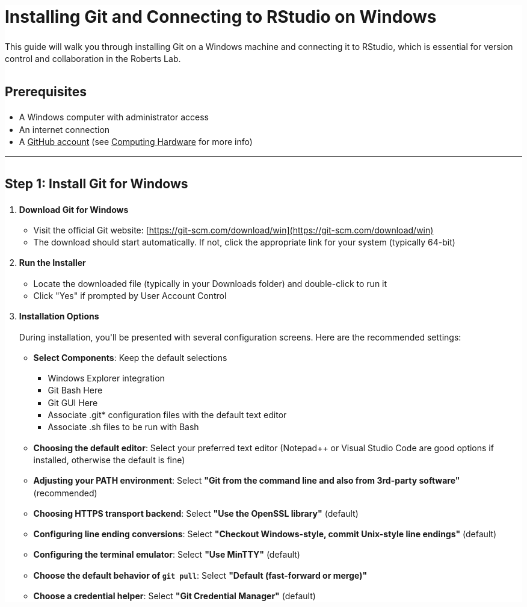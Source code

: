 # Installing Git and Connecting to RStudio on Windows

This guide will walk you through installing Git on a Windows machine and connecting it to RStudio, which is essential for version control and collaboration in the Roberts Lab.

## Prerequisites

- A Windows computer with administrator access
- An internet connection
- A [GitHub account](https://github.com) (see [Computing Hardware](Computing-Hardware.md#accounts) for more info)

---

## Step 1: Install Git for Windows

1. **Download Git for Windows**
   - Visit the official Git website: [https://git-scm.com/download/win](https://git-scm.com/download/win)
   - The download should start automatically. If not, click the appropriate link for your system (typically 64-bit)

2. **Run the Installer**
   - Locate the downloaded file (typically in your Downloads folder) and double-click to run it
   - Click "Yes" if prompted by User Account Control

3. **Installation Options**
   
   During installation, you'll be presented with several configuration screens. Here are the recommended settings:
   
   - **Select Components**: Keep the default selections
     - Windows Explorer integration
     - Git Bash Here
     - Git GUI Here
     - Associate .git* configuration files with the default text editor
     - Associate .sh files to be run with Bash
   
   - **Choosing the default editor**: Select your preferred text editor (Notepad++ or Visual Studio Code are good options if installed, otherwise the default is fine)
   
   - **Adjusting your PATH environment**: Select **"Git from the command line and also from 3rd-party software"** (recommended)
   
   - **Choosing HTTPS transport backend**: Select **"Use the OpenSSL library"** (default)
   
   - **Configuring line ending conversions**: Select **"Checkout Windows-style, commit Unix-style line endings"** (default)
   
   - **Configuring the terminal emulator**: Select **"Use MinTTY"** (default)
   
   - **Choose the default behavior of `git pull`**: Select **"Default (fast-forward or merge)"**
   
   - **Choose a credential helper**: Select **"Git Credential Manager"** (default)
   